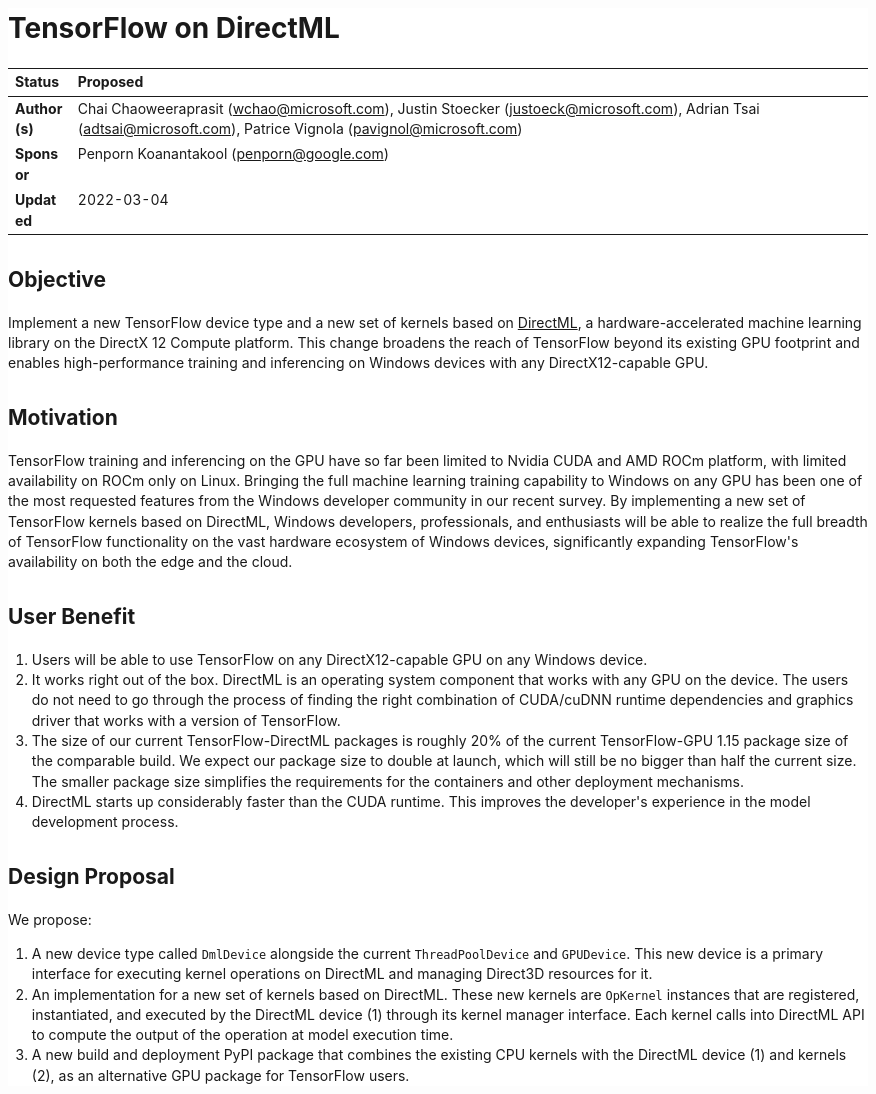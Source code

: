# TensorFlow on DirectML

| Status        | Proposed                                             |
:-------------- |:---------------------------------------------------- |
| **Author(s)** | Chai Chaoweeraprasit (wchao@microsoft.com), Justin Stoecker (justoeck@microsoft.com), Adrian Tsai (adtsai@microsoft.com), Patrice Vignola (pavignol@microsoft.com)    |
| **Sponsor**   | Penporn Koanantakool (penporn@google.com)  |
| **Updated**   | 2022-03-04                                 |

## Objective
Implement a new TensorFlow device type and a new set of kernels based on [DirectML](https://docs.microsoft.com/en-us/windows/win32/direct3d12/dml-intro), a hardware-accelerated machine learning library on the DirectX 12 Compute platform. This change broadens the reach of TensorFlow beyond its existing GPU footprint and enables high-performance training and inferencing on Windows devices with any DirectX12-capable GPU.

## Motivation
TensorFlow training and inferencing on the GPU have so far been limited to Nvidia CUDA and AMD ROCm platform, with limited availability on ROCm only on Linux. Bringing the full machine learning training capability to Windows on any GPU has been one of the most requested features from the Windows developer community in our recent survey. By implementing a new set of TensorFlow kernels based on DirectML, Windows developers, professionals, and enthusiasts will be able to realize the full breadth of TensorFlow functionality on the vast hardware ecosystem of Windows devices, significantly expanding TensorFlow's availability on both the edge and the cloud.

## User Benefit
1. Users will be able to use TensorFlow on any DirectX12-capable GPU on any Windows device.
2. It works right out of the box. DirectML is an operating system component that works with any GPU on the device. The users do not need to go through the process of finding the right combination of CUDA/cuDNN runtime dependencies and graphics driver that works with a version of TensorFlow.
3. The size of our current TensorFlow-DirectML packages is roughly 20% of the current TensorFlow-GPU 1.15 package size of the comparable build. We expect our package size to double at launch, which will still be no bigger than half the current size. The smaller package size simplifies the requirements for the containers and other deployment mechanisms.
4. DirectML starts up considerably faster than the CUDA runtime. This improves the developer's experience in the model development process.

## Design Proposal
We propose:
1. A new device type called `DmlDevice` alongside the current `ThreadPoolDevice` and `GPUDevice`. This new device is a primary interface for executing kernel operations on DirectML and managing Direct3D resources for it.
2. An implementation for a new set of kernels based on DirectML. These new kernels are `OpKernel` instances that are registered, instantiated, and executed by the DirectML device (1) through its kernel manager interface. Each kernel calls into DirectML API to compute the output of the operation at model execution time. 
3. A new build and deployment PyPI package that combines the existing CPU kernels with the DirectML device (1) and kernels (2), as an alternative GPU package for TensorFlow users.
